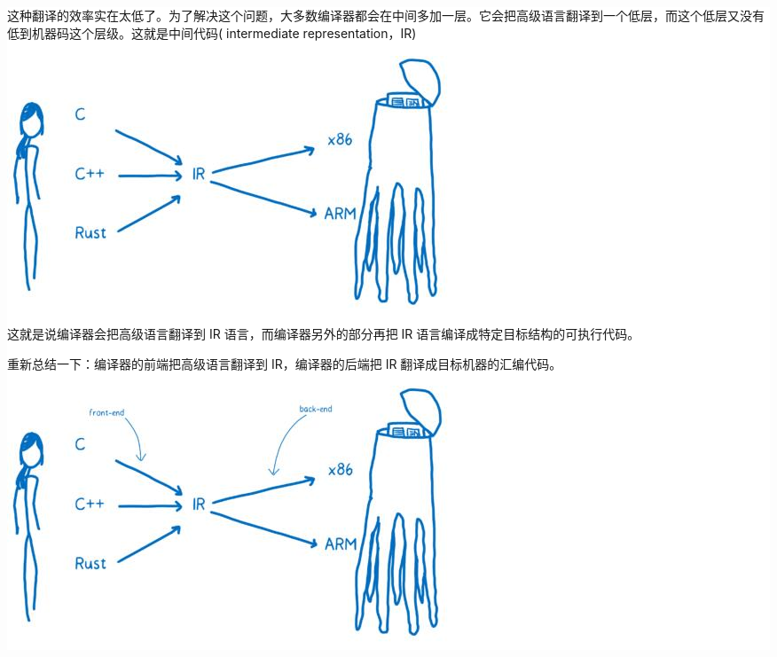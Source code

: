 

这种翻译的效率实在太低了。为了解决这个问题，大多数编译器都会在中间多加一层。它会把高级语言翻译到一个低层，而这个低层又没有低到机器码这个层级。这就是中间代码( intermediate representation，IR)

![JIT Optimition](../../assets/img/javascriptruntime/jit-2021024.jpg)

这就是说编译器会把高级语言翻译到 IR 语言，而编译器另外的部分再把 IR 语言编译成特定目标结构的可执行代码。

重新总结一下：编译器的前端把高级语言翻译到 IR，编译器的后端把 IR 翻译成目标机器的汇编代码。

![JIT Optimition](../../assets/img/javascriptruntime/jit-2021025.jpg)